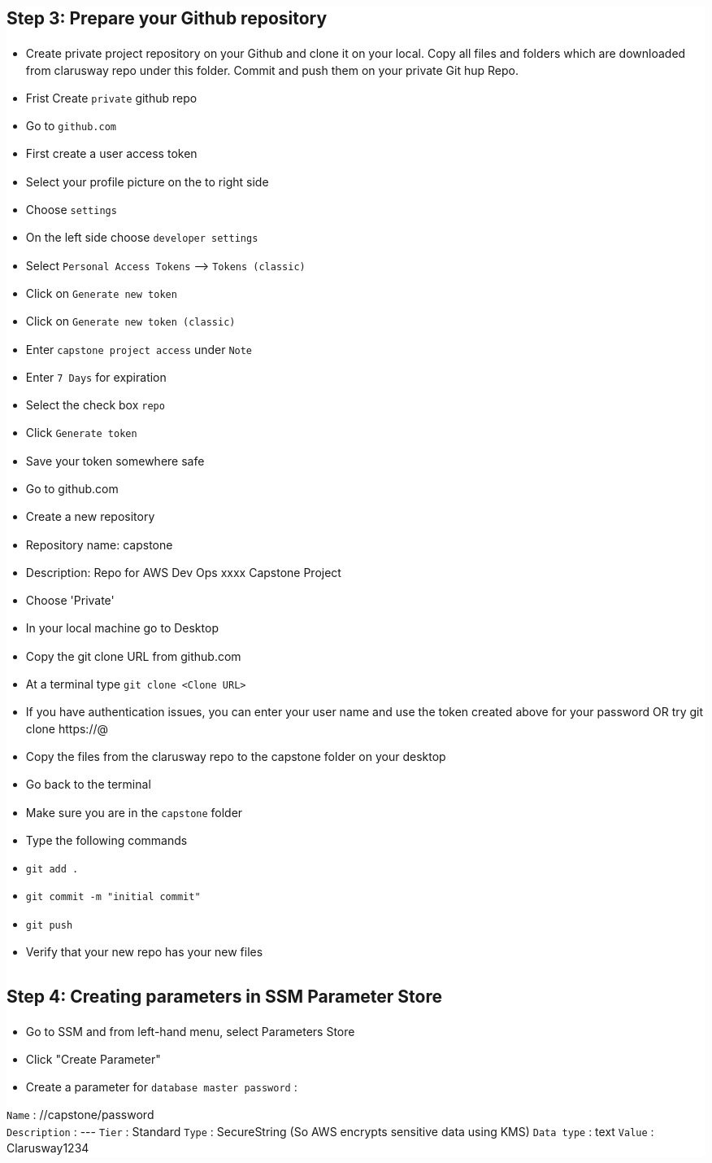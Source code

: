 ## Step 3: Prepare your Github repository

- Create private project repository on your Github and clone it on your local. Copy all files and folders which are downloaded from clarusway repo under this folder. Commit and push them on your private Git hup Repo.

- Frist Create `private` github repo
- Go to `github.com`
- First create a user access token
- Select your profile picture on the to right side
- Choose `settings`
- On the left side choose `developer settings`
- Select `Personal Access Tokens` --> `Tokens (classic)`
- Click on `Generate new token`
- Click on `Generate new token (classic)`
- Enter `capstone project access` under `Note`
- Enter `7 Days` for expiration
- Select the check box `repo`
- Click `Generate token`
- Save your token somewhere safe
- Go to github.com
- Create a new repository
- Repository name: capstone
- Description: Repo for AWS Dev Ops xxxx Capstone Project
- Choose 'Private'

- In your local machine go to Desktop
- Copy the git clone URL from github.com
- At a terminal type `git clone <Clone URL>`
- If you have authentication issues, you can enter your user name and use the token created above for your password OR try git clone https://<TOKEN>@<YOUR PRIVATE REPO URL>
- Copy the files from the clarusway repo to the capstone folder on your desktop
- Go back to the terminal
- Make sure you are in the `capstone` folder
- Type the following commands
- `git add .`
- `git commit -m "initial commit"`
- `git push`
- Verify that your new repo has your new files

## Step 4: Creating parameters in SSM Parameter Store

- Go to SSM and from left-hand menu, select Parameters Store

- Click "Create Parameter"

- Create a parameter for `database master password` :

`Name` : /<yourname>/capstone/password  
 `Description` : ---
`Tier` : Standard
`Type` : SecureString (So AWS encrypts sensitive data using KMS)
`Data type` : text
`Value` : Clarusway1234
